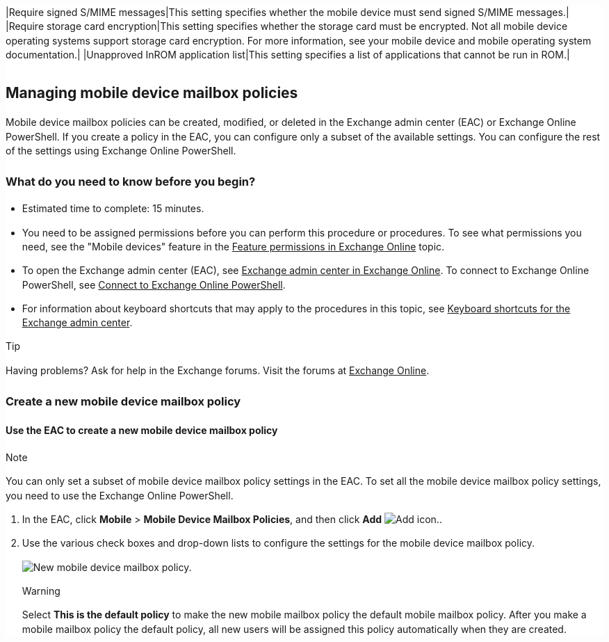 |Require signed S/MIME messages|This setting specifies whether the mobile device must send signed S/MIME messages.|
|Require storage card encryption|This setting specifies whether the storage card must be encrypted. Not all mobile device operating systems support storage card encryption. For more information, see your mobile device and mobile operating system documentation.|
|Unapproved InROM application list|This setting specifies a list of applications that cannot be run in ROM.|

## Managing mobile device mailbox policies

Mobile device mailbox policies can be created, modified, or deleted in the Exchange admin center (EAC) or Exchange Online PowerShell. If you create a policy in the EAC, you can configure only a subset of the available settings. You can configure the rest of the settings using Exchange Online PowerShell.

### What do you need to know before you begin?

- Estimated time to complete: 15 minutes.

- You need to be assigned permissions before you can perform this procedure or procedures. To see what permissions you need, see the "Mobile devices" feature in the [Feature permissions in Exchange Online](../../permissions-exo/feature-permissions.md) topic.

- To open the Exchange admin center (EAC), see [Exchange admin center in Exchange Online](../../exchange-admin-center.md). To connect to Exchange Online PowerShell, see [Connect to Exchange Online PowerShell](/powershell/exchange/connect-to-exchange-online-powershell).

- For information about keyboard shortcuts that may apply to the procedures in this topic, see [Keyboard shortcuts for the Exchange admin center](../../accessibility/keyboard-shortcuts-in-admin-center.md).

> [!TIP]
> Having problems? Ask for help in the Exchange forums. Visit the forums at [Exchange Online](https://social.technet.microsoft.com/forums/msonline/home?forum=onlineservicesexchange).

### Create a new mobile device mailbox policy

#### Use the EAC to create a new mobile device mailbox policy

> [!NOTE]
> You can only set a subset of mobile device mailbox policy settings in the EAC. To set all the mobile device mailbox policy settings, you need to use the Exchange Online PowerShell.

1. In the EAC, click **Mobile** \> **Mobile Device Mailbox Policies**, and then click **Add** ![Add icon.](../../media/ITPro_EAC_AddIcon.png).

2. Use the various check boxes and drop-down lists to configure the settings for the mobile device mailbox policy.

   ![New mobile device mailbox policy.](../../media/EAC-new-mobile-device-mailbox-policies.png)

    > [!WARNING]
    > Select **This is the default policy** to make the new mobile mailbox policy the default mobile mailbox policy. After you make a mobile mailbox policy the default policy, all new users will be assigned this policy automatically when they are created.
